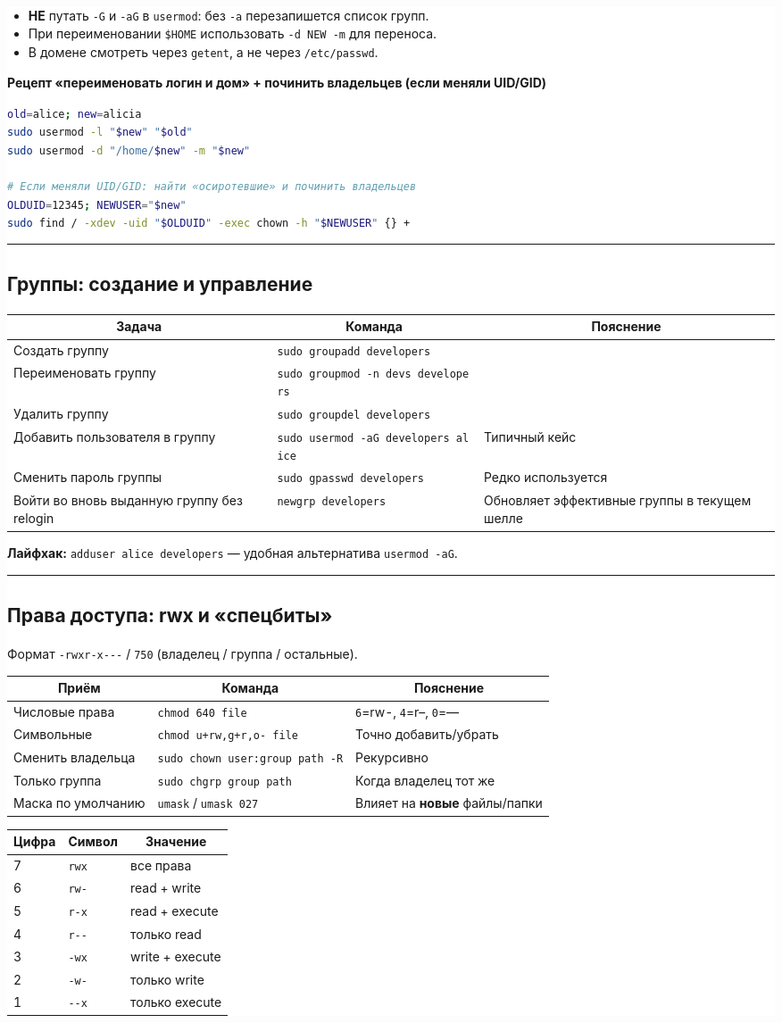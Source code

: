 - **НЕ** путать `-G` и `-aG` в `usermod`: без `-a` перезапишется список групп.
- При переименовании `$HOME` использовать `-d NEW -m` для переноса.
- В домене смотреть через `getent`, а не через `/etc/passwd`.

**Рецепт «переименовать логин и дом» + починить владельцев (если меняли UID/GID)**

```bash
old=alice; new=alicia
sudo usermod -l "$new" "$old"
sudo usermod -d "/home/$new" -m "$new"

# Если меняли UID/GID: найти «осиротевшие» и починить владельцев
OLDUID=12345; NEWUSER="$new"
sudo find / -xdev -uid "$OLDUID" -exec chown -h "$NEWUSER" {} +
```

---

## Группы: создание и управление

| Задача | Команда | Пояснение |
| --- | --- | --- |
| Создать группу | `sudo groupadd developers` |  |
| Переименовать группу | `sudo groupmod -n devs developers` |  |
| Удалить группу | `sudo groupdel developers` |  |
| Добавить пользователя в группу | `sudo usermod -aG developers alice` | Типичный кейс |
| Сменить пароль группы | `sudo gpasswd developers` | Редко используется |
| Войти во вновь выданную группу без relogin | `newgrp developers` | Обновляет эффективные группы в текущем шелле |

**Лайфхак:** `adduser alice developers` — удобная альтернатива `usermod -aG`.

---

## Права доступа: rwx и «спецбиты»

Формат `-rwxr-x---` / `750` (владелец / группа / остальные).

| Приём | Команда | Пояснение |
| --- | --- | --- |
| Числовые права | `chmod 640 file` | `6`=rw-, `4`=r–, `0`=— |
| Символьные | `chmod u+rw,g+r,o- file` | Точно добавить/убрать |
| Сменить владельца | `sudo chown user:group path -R` | Рекурсивно |
| Только группа | `sudo chgrp group path` | Когда владелец тот же |
| Маска по умолчанию | `umask` / `umask 027` | Влияет на **новые** файлы/папки |

| Цифра | Символ | Значение |
| --- | --- | --- |
| 7 | `rwx` | все права |
| 6 | `rw-` | read + write |
| 5 | `r-x` | read + execute |
| 4 | `r--` | только read |
| 3 | `-wx` | write + execute |
| 2 | `-w-` | только write |
| 1 | `--x` | только execute |